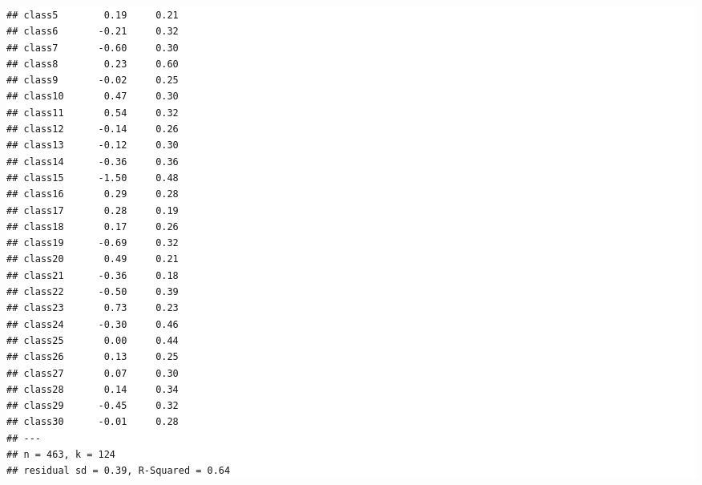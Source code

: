     ## class5        0.19     0.21  
    ## class6       -0.21     0.32  
    ## class7       -0.60     0.30  
    ## class8        0.23     0.60  
    ## class9       -0.02     0.25  
    ## class10       0.47     0.30  
    ## class11       0.54     0.32  
    ## class12      -0.14     0.26  
    ## class13      -0.12     0.30  
    ## class14      -0.36     0.36  
    ## class15      -1.50     0.48  
    ## class16       0.29     0.28  
    ## class17       0.28     0.19  
    ## class18       0.17     0.26  
    ## class19      -0.69     0.32  
    ## class20       0.49     0.21  
    ## class21      -0.36     0.18  
    ## class22      -0.50     0.39  
    ## class23       0.73     0.23  
    ## class24      -0.30     0.46  
    ## class25       0.00     0.44  
    ## class26       0.13     0.25  
    ## class27       0.07     0.30  
    ## class28       0.14     0.34  
    ## class29      -0.45     0.32  
    ## class30      -0.01     0.28  
    ## ---
    ## n = 463, k = 124
    ## residual sd = 0.39, R-Squared = 0.64
